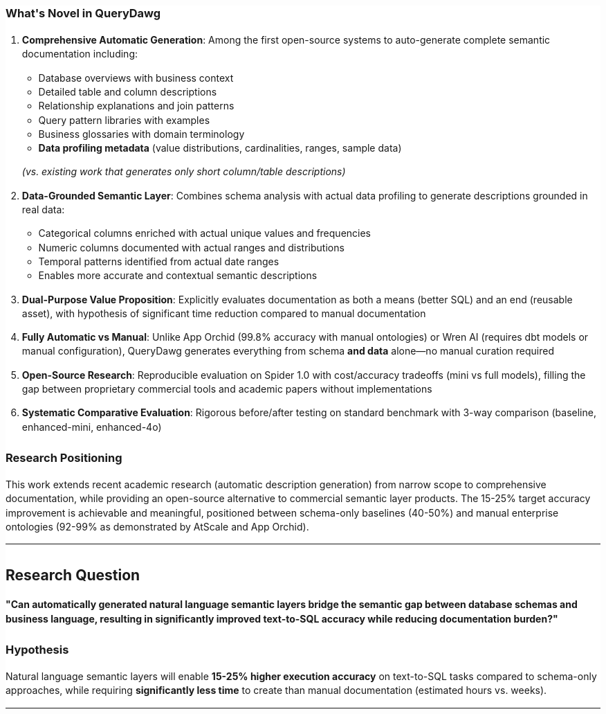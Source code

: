 ### What's Novel in QueryDawg
1. **Comprehensive Automatic Generation**: Among the first open-source systems to auto-generate complete semantic documentation including:
   - Database overviews with business context
   - Detailed table and column descriptions
   - Relationship explanations and join patterns
   - Query pattern libraries with examples
   - Business glossaries with domain terminology
   - **Data profiling metadata** (value distributions, cardinalities, ranges, sample data)

   *(vs. existing work that generates only short column/table descriptions)*

2. **Data-Grounded Semantic Layer**: Combines schema analysis with actual data profiling to generate descriptions grounded in real data:
   - Categorical columns enriched with actual unique values and frequencies
   - Numeric columns documented with actual ranges and distributions
   - Temporal patterns identified from actual date ranges
   - Enables more accurate and contextual semantic descriptions

3. **Dual-Purpose Value Proposition**: Explicitly evaluates documentation as both a means (better SQL) and an end (reusable asset), with hypothesis of significant time reduction compared to manual documentation

4. **Fully Automatic vs Manual**: Unlike App Orchid (99.8% accuracy with manual ontologies) or Wren AI (requires dbt models or manual configuration), QueryDawg generates everything from schema **and data** alone—no manual curation required

5. **Open-Source Research**: Reproducible evaluation on Spider 1.0 with cost/accuracy tradeoffs (mini vs full models), filling the gap between proprietary commercial tools and academic papers without implementations

6. **Systematic Comparative Evaluation**: Rigorous before/after testing on standard benchmark with 3-way comparison (baseline, enhanced-mini, enhanced-4o)

### Research Positioning

This work extends recent academic research (automatic description generation) from narrow scope to comprehensive documentation, while providing an open-source alternative to commercial semantic layer products. The 15-25% target accuracy improvement is achievable and meaningful, positioned between schema-only baselines (40-50%) and manual enterprise ontologies (92-99% as demonstrated by AtScale and App Orchid).

---

## Research Question

**"Can automatically generated natural language semantic layers bridge the semantic gap between database schemas and business language, resulting in significantly improved text-to-SQL accuracy while reducing documentation burden?"**

### Hypothesis

Natural language semantic layers will enable **15-25% higher execution accuracy** on text-to-SQL tasks compared to schema-only approaches, while requiring **significantly less time** to create than manual documentation (estimated hours vs. weeks).

---